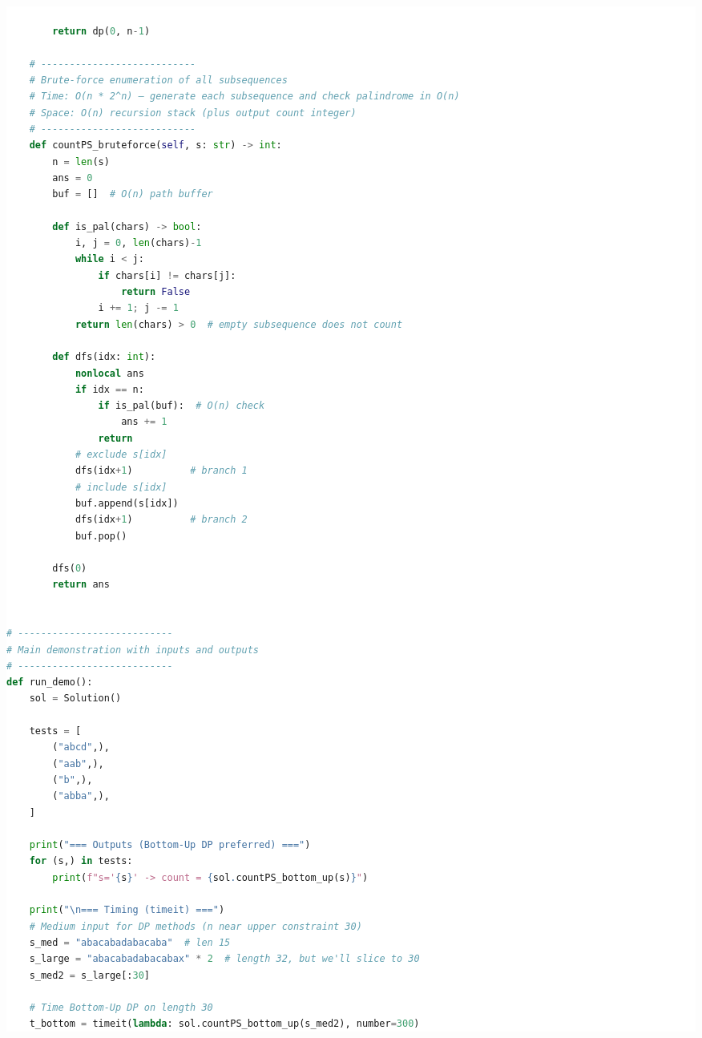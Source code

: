```python

        return dp(0, n-1)

    # ---------------------------
    # Brute-force enumeration of all subsequences
    # Time: O(n * 2^n) — generate each subsequence and check palindrome in O(n)
    # Space: O(n) recursion stack (plus output count integer)
    # ---------------------------
    def countPS_bruteforce(self, s: str) -> int:
        n = len(s)
        ans = 0
        buf = []  # O(n) path buffer

        def is_pal(chars) -> bool:
            i, j = 0, len(chars)-1
            while i < j:
                if chars[i] != chars[j]:
                    return False
                i += 1; j -= 1
            return len(chars) > 0  # empty subsequence does not count

        def dfs(idx: int):
            nonlocal ans
            if idx == n:
                if is_pal(buf):  # O(n) check
                    ans += 1
                return
            # exclude s[idx]
            dfs(idx+1)          # branch 1
            # include s[idx]
            buf.append(s[idx])
            dfs(idx+1)          # branch 2
            buf.pop()

        dfs(0)
        return ans


# ---------------------------
# Main demonstration with inputs and outputs
# ---------------------------
def run_demo():
    sol = Solution()

    tests = [
        ("abcd",),
        ("aab",),
        ("b",),
        ("abba",),
    ]

    print("=== Outputs (Bottom-Up DP preferred) ===")
    for (s,) in tests:
        print(f"s='{s}' -> count = {sol.countPS_bottom_up(s)}")

    print("\n=== Timing (timeit) ===")
    # Medium input for DP methods (n near upper constraint 30)
    s_med = "abacabadabacaba"  # len 15
    s_large = "abacabadabacabax" * 2  # length 32, but we'll slice to 30
    s_med2 = s_large[:30]

    # Time Bottom-Up DP on length 30
    t_bottom = timeit(lambda: sol.countPS_bottom_up(s_med2), number=300)
```